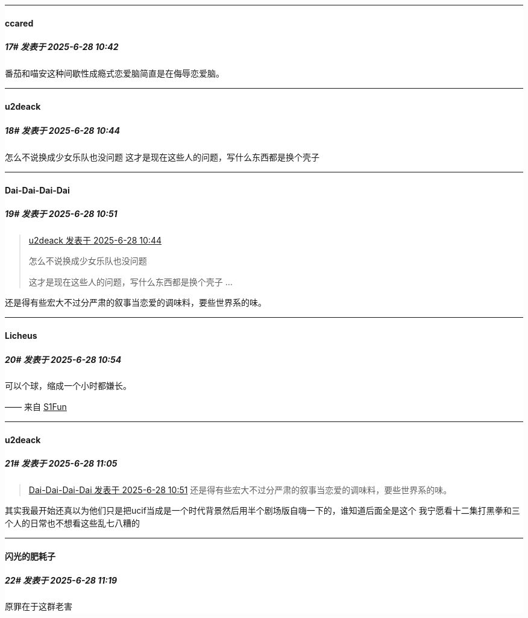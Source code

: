 *****

####  ccared  
##### 17#       发表于 2025-6-28 10:42

番茄和喵安这种间歇性成瘾式恋爱脑简直是在侮辱恋爱脑。

*****

####  u2deack  
##### 18#       发表于 2025-6-28 10:44

怎么不说换成少女乐队也没问题
这才是现在这些人的问题，写什么东西都是换个壳子

*****

####  Dai-Dai-Dai-Dai  
##### 19#       发表于 2025-6-28 10:51

<blockquote><a href="httphttps://stage1st.com/2b/forum.php?mod=redirect&amp;goto=findpost&amp;pid=68013246&amp;ptid=2255062" target="_blank">u2deack 发表于 2025-6-28 10:44</a>

怎么不说换成少女乐队也没问题

这才是现在这些人的问题，写什么东西都是换个壳子 ...</blockquote>
还是得有些宏大不过分严肃的叙事当恋爱的调味料，要些世界系的味。

*****

####  Licheus  
##### 20#       发表于 2025-6-28 10:54

可以个球，缩成一个小时都嫌长。

—— 来自 [S1Fun](https://s1fun.koalcat.com)

*****

####  u2deack  
##### 21#       发表于 2025-6-28 11:05

<blockquote><a href="httphttps://stage1st.com/2b/forum.php?mod=redirect&amp;goto=findpost&amp;pid=68013261&amp;ptid=2255062" target="_blank">Dai-Dai-Dai-Dai 发表于 2025-6-28 10:51</a>
还是得有些宏大不过分严肃的叙事当恋爱的调味料，要些世界系的味。</blockquote>
其实我最开始还真以为他们只是把ucif当成是一个时代背景然后用半个剧场版自嗨一下的，谁知道后面全是这个
我宁愿看十二集打黑拳和三个人的日常也不想看这些乱七八糟的

*****

####  闪光的肥耗子  
##### 22#       发表于 2025-6-28 11:19

原罪在于这群老害
